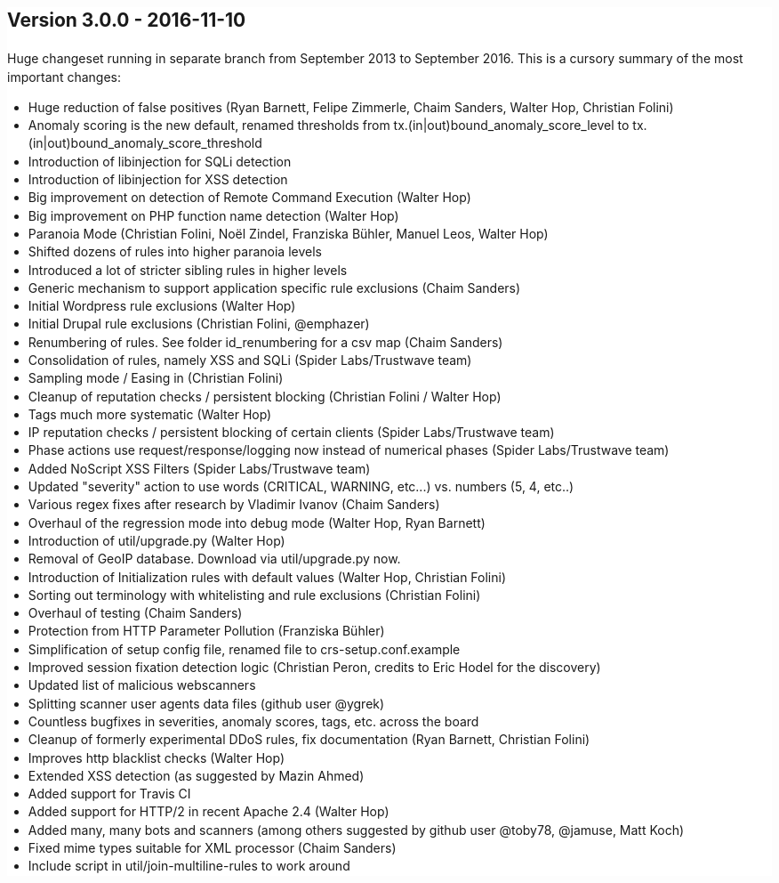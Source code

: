 
## Version 3.0.0 - 2016-11-10

Huge changeset running in separate branch from September 2013 to September 2016.
This is a cursory summary of the most important changes:

 * Huge reduction of false positives (Ryan Barnett, Felipe Zimmerle, Chaim
   Sanders, Walter Hop, Christian Folini)
 * Anomaly scoring is the new default, renamed thresholds from
   tx.(in|out)bound_anomaly_score_level to
   tx.(in|out)bound_anomaly_score_threshold
 * Introduction of libinjection for SQLi detection
 * Introduction of libinjection for XSS detection
 * Big improvement on detection of Remote Command Execution (Walter Hop)
 * Big improvement on PHP function name detection (Walter Hop)
 * Paranoia Mode (Christian Folini, Noël Zindel, Franziska Bühler,
   Manuel Leos, Walter Hop)
 * Shifted dozens of rules into higher paranoia levels
 * Introduced a lot of stricter sibling rules in higher levels
 * Generic mechanism to support application specific rule exclusions
   (Chaim Sanders)
 * Initial Wordpress rule exclusions (Walter Hop)
 * Initial Drupal rule exclusions (Christian Folini, @emphazer)
 * Renumbering of rules. See folder id_renumbering for a
   csv map (Chaim Sanders)
 * Consolidation of rules, namely XSS and SQLi (Spider Labs/Trustwave team)
 * Sampling mode / Easing in (Christian Folini)
 * Cleanup of reputation checks / persistent blocking
   (Christian Folini / Walter Hop)
 * Tags much more systematic (Walter Hop)
 * IP reputation checks / persistent blocking of certain clients
   (Spider Labs/Trustwave team)
 * Phase actions use request/response/logging now instead of
   numerical phases (Spider Labs/Trustwave team)
 * Added NoScript XSS Filters (Spider Labs/Trustwave team)
 * Updated "severity" action to use words (CRITICAL, WARNING, etc...)
   vs. numbers (5, 4, etc..)
 * Various regex fixes after research by Vladimir Ivanov (Chaim Sanders)
 * Overhaul of the regression mode into debug mode (Walter Hop, Ryan Barnett)
 * Introduction of util/upgrade.py (Walter Hop)
 * Removal of GeoIP database. Download via util/upgrade.py now.
 * Introduction of Initialization rules with
   default values (Walter Hop, Christian Folini)
 * Sorting out terminology with
   whitelisting and rule exclusions (Christian Folini)
 * Overhaul of testing (Chaim Sanders)
 * Protection from HTTP Parameter Pollution (Franziska Bühler)
 * Simplification of setup config file, renamed file to crs-setup.conf.example
 * Improved session fixation detection logic (Christian Peron, credits to
   Eric Hodel for the discovery)
 * Updated list of malicious webscanners
 * Splitting scanner user agents data files (github user @ygrek)
 * Countless bugfixes in severities, anomaly scores, tags, etc.
   across the board
 * Cleanup of formerly experimental DDoS rules,
   fix documentation (Ryan Barnett, Christian Folini)
 * Improves http blacklist checks (Walter Hop)
 * Extended XSS detection (as suggested by Mazin Ahmed)
 * Added support for Travis CI
 * Added support for HTTP/2 in recent Apache 2.4 (Walter Hop)
 * Added many, many bots and scanners (among others suggested by
   github user @toby78, @jamuse, Matt Koch)
 * Fixed mime types suitable for XML processor (Chaim Sanders)
 * Include script in util/join-multiline-rules to work around